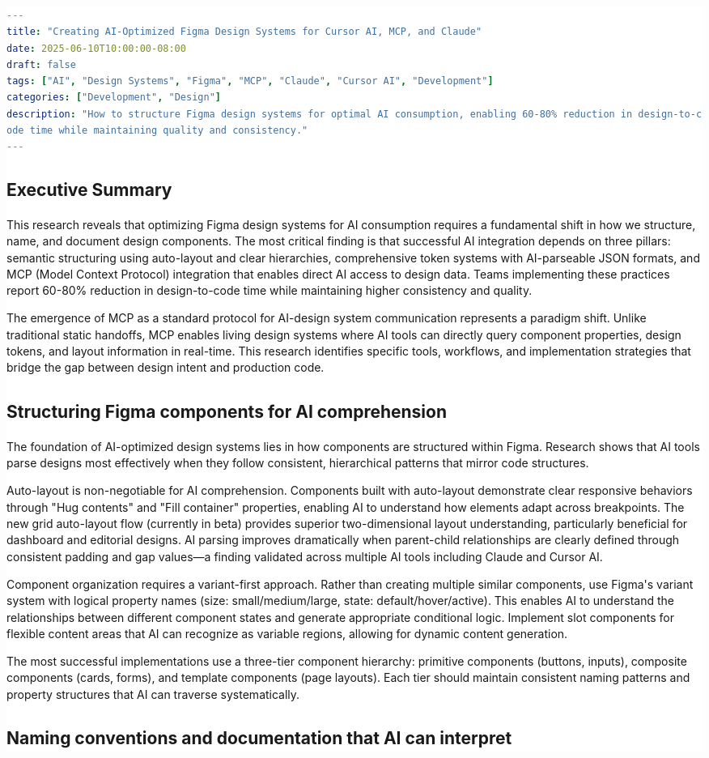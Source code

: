 ```yaml
---
title: "Creating AI-Optimized Figma Design Systems for Cursor AI, MCP, and Claude"
date: 2025-06-10T10:00:00-08:00
draft: false
tags: ["AI", "Design Systems", "Figma", "MCP", "Claude", "Cursor AI", "Development"]
categories: ["Development", "Design"]
description: "How to structure Figma design systems for optimal AI consumption, enabling 60-80% reduction in design-to-code time while maintaining quality and consistency."
---
```


## Executive Summary

This research reveals that optimizing Figma design systems for AI consumption requires a fundamental shift in how we structure, name, and document design components. The most critical finding is that successful AI integration depends on three pillars: semantic structuring using auto-layout and clear hierarchies, comprehensive token systems with AI-parseable JSON formats, and MCP (Model Context Protocol) integration that enables direct AI access to design data. Teams implementing these practices report 60-80% reduction in design-to-code time while maintaining higher consistency and quality.

The emergence of MCP as a standard protocol for AI-design system communication represents a paradigm shift. Unlike traditional static handoffs, MCP enables living design systems where AI tools can directly query component properties, design tokens, and layout information in real-time. This research identifies specific tools, workflows, and implementation strategies that bridge the gap between design intent and production code.

## Structuring Figma components for AI comprehension

The foundation of AI-optimized design systems lies in how components are structured within Figma. Research shows that AI tools parse designs most effectively when they follow consistent, hierarchical patterns that mirror code structures.

Auto-layout is non-negotiable for AI comprehension. Components built with auto-layout demonstrate clear responsive behaviors through "Hug contents" and "Fill container" properties, enabling AI to understand how elements adapt across breakpoints. The new grid auto-layout flow (currently in beta) provides superior two-dimensional layout understanding, particularly beneficial for dashboard and editorial designs. AI parsing improves dramatically when parent-child relationships are clearly defined through consistent padding and gap values—a finding validated across multiple AI tools including Claude and Cursor AI.

Component organization requires a variant-first approach. Rather than creating multiple similar components, use Figma's variant system with logical property names (size: small/medium/large, state: default/hover/active). This enables AI to understand the relationships between different component states and generate appropriate conditional logic. Implement slot components for flexible content areas that AI can recognize as variable regions, allowing for dynamic content generation.

The most successful implementations use a three-tier component hierarchy: primitive components (buttons, inputs), composite components (cards, forms), and template components (page layouts). Each tier should maintain consistent naming patterns and property structures that AI can traverse systematically.

## Naming conventions and documentation that AI can interpret
